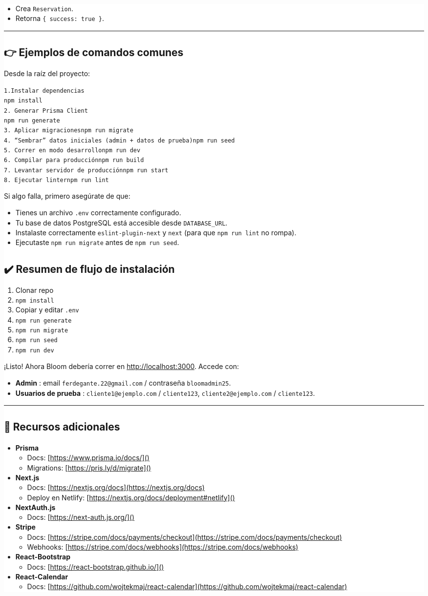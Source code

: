   * Crea `Reservation`.
   * Retorna `{ success: true }`.

---

## 👉 Ejemplos de comandos comunes

Desde la raíz del proyecto:


```
1.Instalar dependencias
npm install
2. Generar Prisma Client
npm run generate
3. Aplicar migracionesnpm run migrate
4. “Sembrar” datos iniciales (admin + datos de prueba)npm run seed
5. Correr en modo desarrollonpm run dev
6. Compilar para producciónnpm run build
7. Levantar servidor de producciónnpm run start
8. Ejecutar linternpm run lint
```


Si algo falla, primero asegúrate de que:

* Tienes un archivo `.env` correctamente configurado.
* Tu base de datos PostgreSQL está accesible desde `DATABASE_URL`.
* Instalaste correctamente `eslint-plugin-next` y `next` (para que `npm run lint` no rompa).
* Ejecutaste `npm run migrate` antes de `npm run seed`.


## ✔️ Resumen de flujo de instalación

1. Clonar repo
2. `npm install`
3. Copiar y editar `.env`
4. `npm run generate`
5. `npm run migrate`
6. `npm run seed`
7. `npm run dev`

¡Listo! Ahora Bloom debería correr en [http://localhost:3000](http://localhost:3000). Accede con:

* **Admin** : email `ferdegante.22@gmail.com` / contraseña `bloomadmin25`.
* **Usuarios de prueba** : `cliente1@ejemplo.com` / `cliente123`, `cliente2@ejemplo.com` / `cliente123`.

---

## 📖 Recursos adicionales

* **Prisma**
  * Docs: [https://www.prisma.io/docs/]()
  * Migrations: [https://pris.ly/d/migrate]()
* **Next.js**
  * Docs: [https://nextjs.org/docs](https://nextjs.org/docs)
  * Deploy en Netlify: [https://nextjs.org/docs/deployment#netlify]()
* **NextAuth.js**
  * Docs: [https://next-auth.js.org/]()
* **Stripe**
  * Docs: [https://stripe.com/docs/payments/checkout](https://stripe.com/docs/payments/checkout)
  * Webhooks: [https://stripe.com/docs/webhooks](https://stripe.com/docs/webhooks)
* **React-Bootstrap**
  * Docs: [https://react-bootstrap.github.io/]()
* **React-Calendar**
  * Docs: [https://github.com/wojtekmaj/react-calendar](https://github.com/wojtekmaj/react-calendar)
